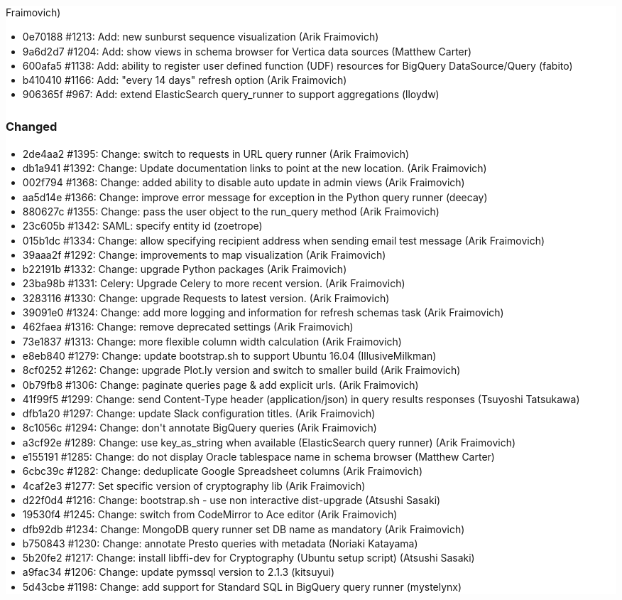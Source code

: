   Fraimovich)
- 0e70188 #1213: Add: new sunburst sequence visualization (Arik Fraimovich)
- 9a6d2d7 #1204: Add: show views in schema browser for Vertica data sources
  (Matthew Carter)
- 600afa5 #1138: Add: ability to register user defined function (UDF) resources
  for BigQuery DataSource/Query (fabito)
- b410410 #1166: Add: "every 14 days" refresh option (Arik Fraimovich)
- 906365f #967: Add: extend ElasticSearch query_runner to support aggregations
  (lloydw)

### Changed

- 2de4aa2 #1395: Change: switch to requests in URL query runner (Arik
  Fraimovich)
- db1a941 #1392: Change: Update documentation links to point at the new
  location. (Arik Fraimovich)
- 002f794 #1368: Change: added ability to disable auto update in admin views
  (Arik Fraimovich)
- aa5d14e #1366: Change: improve error message for exception in the Python query
  runner (deecay)
- 880627c #1355: Change: pass the user object to the run_query method (Arik
  Fraimovich)
- 23c605b #1342: SAML: specify entity id (zoetrope)
- 015b1dc #1334: Change: allow specifying recipient address when sending email
  test message (Arik Fraimovich)
- 39aaa2f #1292: Change: improvements to map visualization (Arik Fraimovich)
- b22191b #1332: Change: upgrade Python packages (Arik Fraimovich)
- 23ba98b #1331: Celery: Upgrade Celery to more recent version. (Arik
  Fraimovich)
- 3283116 #1330: Change: upgrade Requests to latest version. (Arik Fraimovich)
- 39091e0 #1324: Change: add more logging and information for refresh schemas
  task (Arik Fraimovich)
- 462faea #1316: Change: remove deprecated settings (Arik Fraimovich)
- 73e1837 #1313: Change: more flexible column width calculation (Arik
  Fraimovich)
- e8eb840 #1279: Change: update bootstrap.sh to support Ubuntu 16.04
  (IllusiveMilkman)
- 8cf0252 #1262: Change: upgrade Plot.ly version and switch to smaller build
  (Arik Fraimovich)
- 0b79fb8 #1306: Change: paginate queries page & add explicit urls. (Arik
  Fraimovich)
- 41f99f5 #1299: Change: send Content-Type header (application/json) in query
  results responses (Tsuyoshi Tatsukawa)
- dfb1a20 #1297: Change: update Slack configuration titles. (Arik Fraimovich)
- 8c1056c #1294: Change: don't annotate BigQuery queries (Arik Fraimovich)
- a3cf92e #1289: Change: use key_as_string when available (ElasticSearch query
  runner) (Arik Fraimovich)
- e155191 #1285: Change: do not display Oracle tablespace name in schema browser
  (Matthew Carter)
- 6cbc39c #1282: Change: deduplicate Google Spreadsheet columns (Arik
  Fraimovich)
- 4caf2e3 #1277: Set specific version of cryptography lib (Arik Fraimovich)
- d22f0d4 #1216: Change: bootstrap.sh - use non interactive dist-upgrade
  (Atsushi Sasaki)
- 19530f4 #1245: Change: switch from CodeMirror to Ace editor (Arik Fraimovich)
- dfb92db #1234: Change: MongoDB query runner set DB name as mandatory (Arik
  Fraimovich)
- b750843 #1230: Change: annotate Presto queries with metadata (Noriaki
  Katayama)
- 5b20fe2 #1217: Change: install libffi-dev for Cryptography (Ubuntu setup
  script) (Atsushi Sasaki)
- a9fac34 #1206: Change: update pymssql version to 2.1.3 (kitsuyui)
- 5d43cbe #1198: Change: add support for Standard SQL in BigQuery query runner
  (mystelynx)